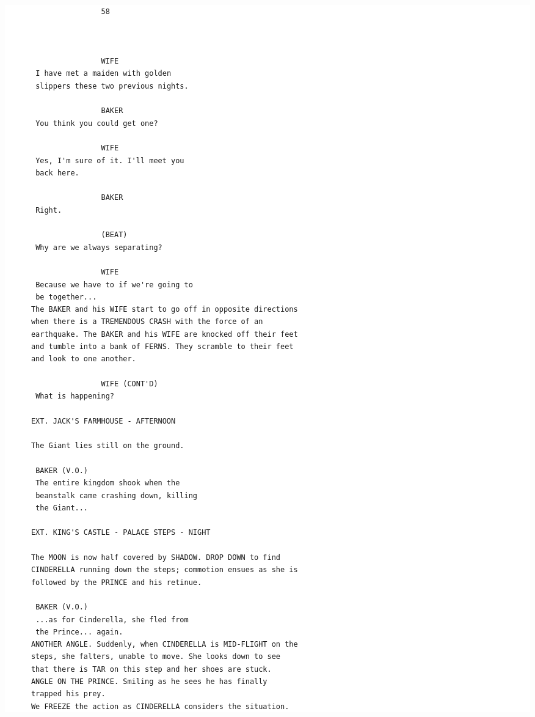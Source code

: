                           58

                         

                          WIFE
           I have met a maiden with golden
           slippers these two previous nights.

                          BAKER
           You think you could get one?

                          WIFE
           Yes, I'm sure of it. I'll meet you
           back here.

                          BAKER
           Right.

                          (BEAT)
           Why are we always separating?

                          WIFE
           Because we have to if we're going to
           be together...
          The BAKER and his WIFE start to go off in opposite directions
          when there is a TREMENDOUS CRASH with the force of an
          earthquake. The BAKER and his WIFE are knocked off their feet
          and tumble into a bank of FERNS. They scramble to their feet
          and look to one another.

                          WIFE (CONT'D)
           What is happening?

          EXT. JACK'S FARMHOUSE - AFTERNOON

          The Giant lies still on the ground.

           BAKER (V.O.)
           The entire kingdom shook when the
           beanstalk came crashing down, killing
           the Giant...

          EXT. KING'S CASTLE - PALACE STEPS - NIGHT

          The MOON is now half covered by SHADOW. DROP DOWN to find
          CINDERELLA running down the steps; commotion ensues as she is
          followed by the PRINCE and his retinue.

           BAKER (V.O.)
           ...as for Cinderella, she fled from
           the Prince... again.
          ANOTHER ANGLE. Suddenly, when CINDERELLA is MID-FLIGHT on the
          steps, she falters, unable to move. She looks down to see
          that there is TAR on this step and her shoes are stuck.
          ANGLE ON THE PRINCE. Smiling as he sees he has finally
          trapped his prey.
          We FREEZE the action as CINDERELLA considers the situation.
